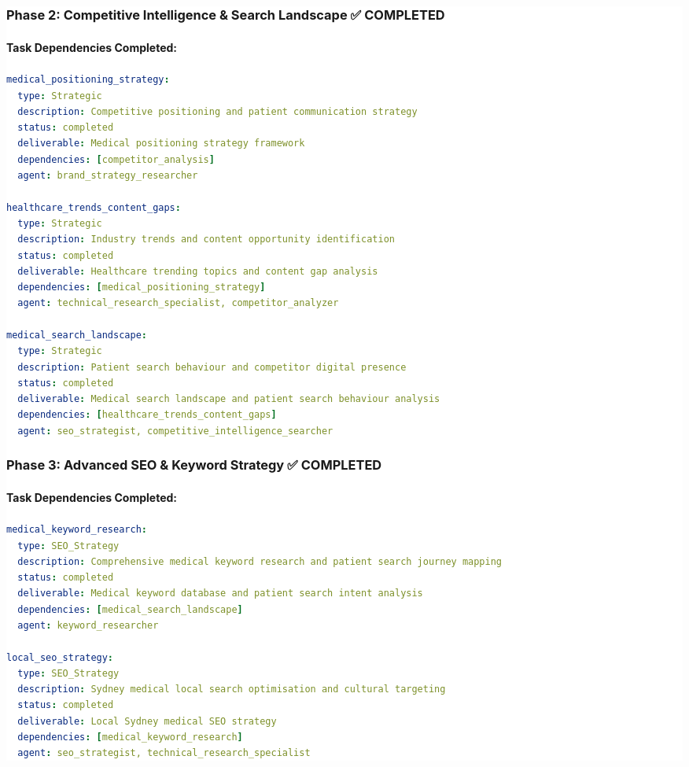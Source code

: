 ### Phase 2: Competitive Intelligence & Search Landscape ✅ COMPLETED

#### Task Dependencies Completed:
```yaml
medical_positioning_strategy:
  type: Strategic
  description: Competitive positioning and patient communication strategy
  status: completed
  deliverable: Medical positioning strategy framework
  dependencies: [competitor_analysis]
  agent: brand_strategy_researcher

healthcare_trends_content_gaps:
  type: Strategic
  description: Industry trends and content opportunity identification
  status: completed
  deliverable: Healthcare trending topics and content gap analysis
  dependencies: [medical_positioning_strategy]
  agent: technical_research_specialist, competitor_analyzer

medical_search_landscape:
  type: Strategic
  description: Patient search behaviour and competitor digital presence
  status: completed
  deliverable: Medical search landscape and patient search behaviour analysis
  dependencies: [healthcare_trends_content_gaps]
  agent: seo_strategist, competitive_intelligence_searcher
```

### Phase 3: Advanced SEO & Keyword Strategy ✅ COMPLETED

#### Task Dependencies Completed:
```yaml
medical_keyword_research:
  type: SEO_Strategy
  description: Comprehensive medical keyword research and patient search journey mapping
  status: completed
  deliverable: Medical keyword database and patient search intent analysis
  dependencies: [medical_search_landscape]
  agent: keyword_researcher

local_seo_strategy:
  type: SEO_Strategy
  description: Sydney medical local search optimisation and cultural targeting
  status: completed
  deliverable: Local Sydney medical SEO strategy
  dependencies: [medical_keyword_research]
  agent: seo_strategist, technical_research_specialist
```
